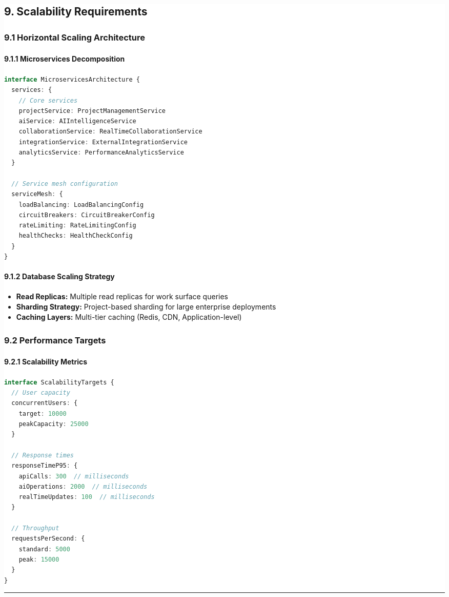
## 9. Scalability Requirements

### 9.1 Horizontal Scaling Architecture

#### 9.1.1 Microservices Decomposition
```typescript
interface MicroservicesArchitecture {
  services: {
    // Core services
    projectService: ProjectManagementService
    aiService: AIIntelligenceService
    collaborationService: RealTimeCollaborationService
    integrationService: ExternalIntegrationService
    analyticsService: PerformanceAnalyticsService
  }
  
  // Service mesh configuration
  serviceMesh: {
    loadBalancing: LoadBalancingConfig
    circuitBreakers: CircuitBreakerConfig
    rateLimiting: RateLimitingConfig
    healthChecks: HealthCheckConfig
  }
}
```

#### 9.1.2 Database Scaling Strategy
- **Read Replicas:** Multiple read replicas for work surface queries
- **Sharding Strategy:** Project-based sharding for large enterprise deployments
- **Caching Layers:** Multi-tier caching (Redis, CDN, Application-level)

### 9.2 Performance Targets

#### 9.2.1 Scalability Metrics
```typescript
interface ScalabilityTargets {
  // User capacity
  concurrentUsers: {
    target: 10000
    peakCapacity: 25000
  }
  
  // Response times
  responseTimeP95: {
    apiCalls: 300  // milliseconds
    aiOperations: 2000  // milliseconds
    realTimeUpdates: 100  // milliseconds
  }
  
  // Throughput
  requestsPerSecond: {
    standard: 5000
    peak: 15000
  }
}
```

---